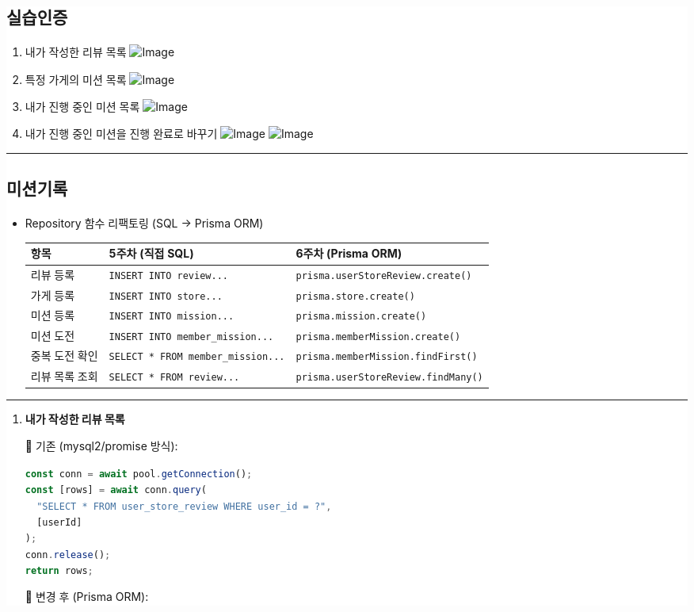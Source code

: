 ## 실습인증
1. 내가 작성한 리뷰 목록
   ![Image](https://github.com/user-attachments/assets/513f429f-b087-491d-834f-934f9a164493)
   
2. 특정 가게의 미션 목록
    ![Image](https://github.com/user-attachments/assets/ec6ab563-e217-4b67-8089-145d6c236f80)
   
3. 내가 진행 중인 미션 목록
   ![Image](https://github.com/user-attachments/assets/faf51765-a3f0-42d9-a96b-a779f03781b6)
    
4. 내가 진행 중인 미션을 진행 완료로 바꾸기
   ![Image](https://github.com/user-attachments/assets/04fe0e89-85d6-4428-a081-3c9e5e4a1558)
   ![Image](https://github.com/user-attachments/assets/47072f6b-b374-445b-af83-6c85e9e7ea9b)

---

## 미션기록

- Repository 함수 리팩토링 (SQL → Prisma ORM)
    
    
    | 항목 | 5주차 (직접 SQL) | 6주차 (Prisma ORM) |
    | --- | --- | --- |
    | 리뷰 등록 | `INSERT INTO review...` | `prisma.userStoreReview.create()` |
    | 가게 등록 | `INSERT INTO store...` | `prisma.store.create()` |
    | 미션 등록 | `INSERT INTO mission...` | `prisma.mission.create()` |
    | 미션 도전 | `INSERT INTO member_mission...` | `prisma.memberMission.create()` |
    | 중복 도전 확인 | `SELECT * FROM member_mission...` | `prisma.memberMission.findFirst()` |
    | 리뷰 목록 조회 | `SELECT * FROM review...` | `prisma.userStoreReview.findMany()` |

---

1. **내가 작성한 리뷰 목록**
    
    🔹 기존 (mysql2/promise 방식):
    
    ```jsx
    const conn = await pool.getConnection();
    const [rows] = await conn.query(
      "SELECT * FROM user_store_review WHERE user_id = ?",
      [userId]
    );
    conn.release();
    return rows;
    ```
    
    🔹 변경 후 (Prisma ORM):
    